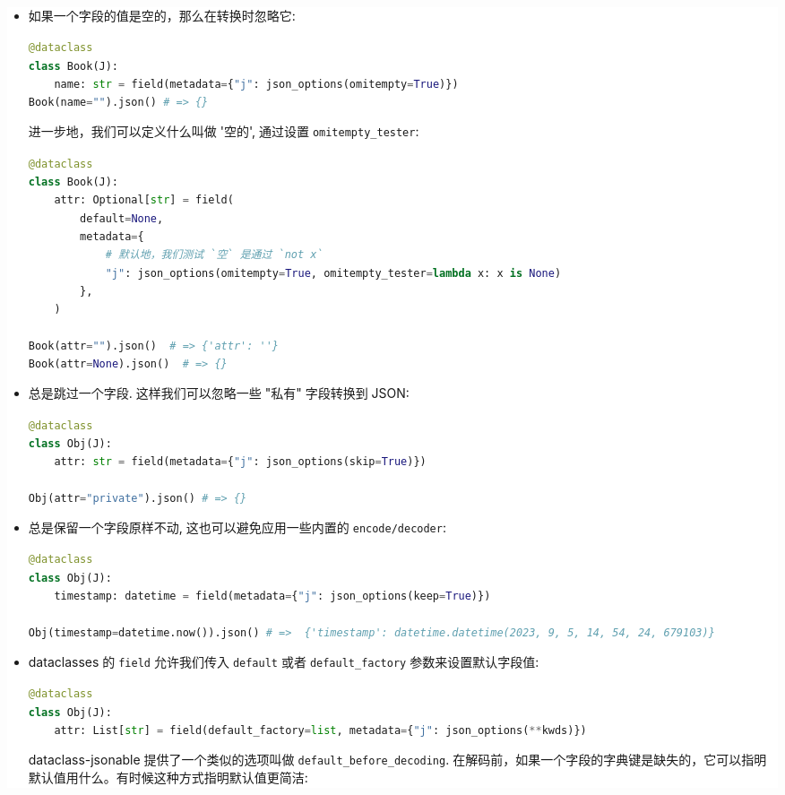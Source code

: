 * 如果一个字段的值是空的，那么在转换时忽略它:

   ```python
   @dataclass
   class Book(J):
       name: str = field(metadata={"j": json_options(omitempty=True)})
   Book(name="").json() # => {}
   ```

  进一步地，我们可以定义什么叫做 '空的', 通过设置  `omitempty_tester`:

   ```python
   @dataclass
   class Book(J):
       attr: Optional[str] = field(
           default=None,
           metadata={
               # 默认地，我们测试 `空` 是通过 `not x`
               "j": json_options(omitempty=True, omitempty_tester=lambda x: x is None)
           },
       )

   Book(attr="").json()  # => {'attr': ''}
   Book(attr=None).json()  # => {}
   ```

* 总是跳过一个字段. 这样我们可以忽略一些 "私有" 字段转换到 JSON:

   ```python
   @dataclass
   class Obj(J):
       attr: str = field(metadata={"j": json_options(skip=True)})

   Obj(attr="private").json() # => {}
   ```

* 总是保留一个字段原样不动, 这也可以避免应用一些内置的 `encode/decoder`:

   ```python
   @dataclass
   class Obj(J):
       timestamp: datetime = field(metadata={"j": json_options(keep=True)})

   Obj(timestamp=datetime.now()).json() # =>  {'timestamp': datetime.datetime(2023, 9, 5, 14, 54, 24, 679103)}
   ```

* dataclasses 的 `field` 允许我们传入 `default` 或者 `default_factory` 参数来设置默认字段值:

  ```python
  @dataclass
  class Obj(J):
      attr: List[str] = field(default_factory=list, metadata={"j": json_options(**kwds)})
  ```

  dataclass-jsonable 提供了一个类似的选项叫做 `default_before_decoding`.
  在解码前，如果一个字段的字典键是缺失的，它可以指明默认值用什么。有时候这种方式指明默认值更简洁:
